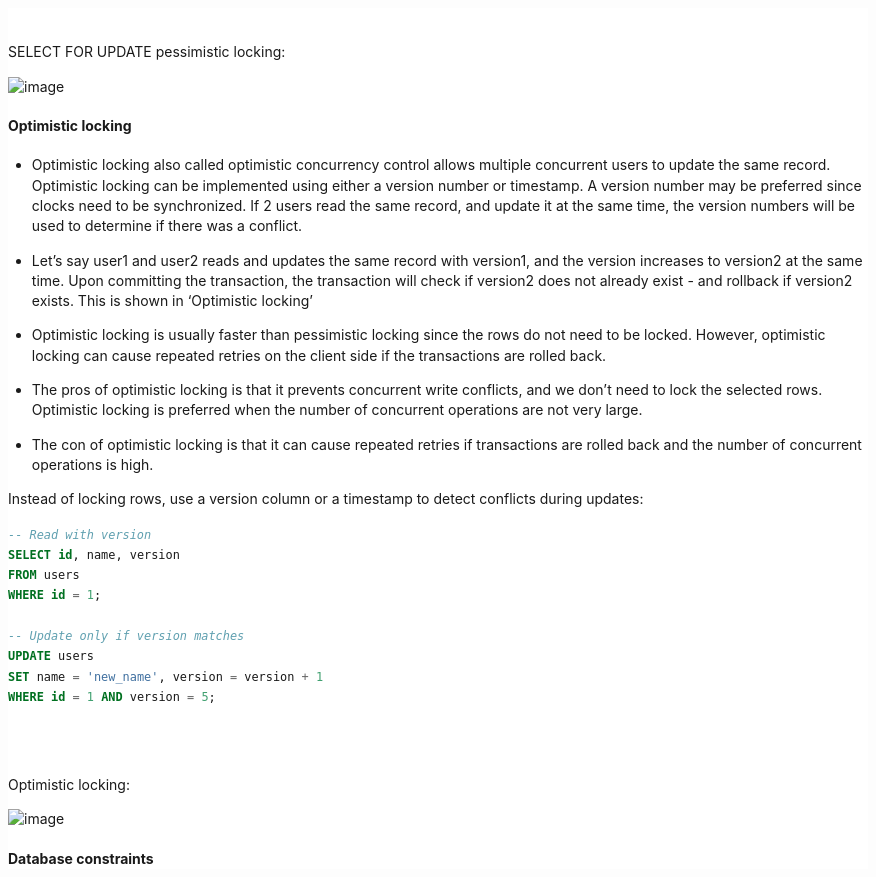 <br/>

SELECT FOR UPDATE pessimistic locking:

<img width="750" alt="image" src="https://github.com/user-attachments/assets/fb6baa1c-2434-4d68-8914-abef09c3ac41" />

<br/>

#### Optimistic locking

- Optimistic locking also called optimistic concurrency control allows multiple concurrent users to update the		same record. Optimistic locking can be implemented using either a version number or timestamp. A version		number may be preferred since clocks need to be synchronized. If 2 users read the same record, and			update it at the same time, the version numbers will be used to determine if there was a conflict.

- Let’s say user1 and user2 reads and updates the same record with version1, and the version increases to		version2 at the same time. Upon committing the transaction, the transaction will check if version2 does not		already exist - and rollback if version2 exists. This is shown in ‘Optimistic locking’

- Optimistic locking is usually faster than pessimistic locking since the rows do not need to be locked.			However, optimistic locking can cause repeated retries on the client side if the transactions are rolled back.

- The pros of optimistic locking is that it prevents concurrent write conflicts, and we don’t need to lock the			selected rows. Optimistic locking is preferred when the number of concurrent operations are not very large.

- The con of optimistic locking is that it can cause repeated retries if transactions are rolled back and the			number of concurrent operations is high.

Instead of locking rows, use a version column or a timestamp to detect conflicts during updates:

```sql
-- Read with version
SELECT id, name, version
FROM users
WHERE id = 1;

-- Update only if version matches
UPDATE users
SET name = 'new_name', version = version + 1
WHERE id = 1 AND version = 5;
```

<br/>
<br/>

Optimistic locking:

<img width="750" alt="image" src="https://github.com/user-attachments/assets/c521cd6b-d957-4068-92dd-49904ac72d35" />

<br/>

#### Database constraints
